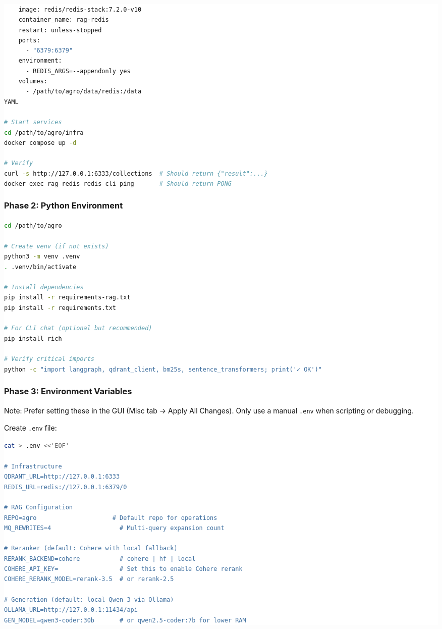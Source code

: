 ```bash
    image: redis/redis-stack:7.2.0-v10
    container_name: rag-redis
    restart: unless-stopped
    ports:
      - "6379:6379"
    environment:
      - REDIS_ARGS=--appendonly yes
    volumes:
      - /path/to/agro/data/redis:/data
YAML

# Start services
cd /path/to/agro/infra
docker compose up -d

# Verify
curl -s http://127.0.0.1:6333/collections  # Should return {"result":...}
docker exec rag-redis redis-cli ping       # Should return PONG
```

### Phase 2: Python Environment
```bash
cd /path/to/agro

# Create venv (if not exists)
python3 -m venv .venv
. .venv/bin/activate

# Install dependencies
pip install -r requirements-rag.txt
pip install -r requirements.txt

# For CLI chat (optional but recommended)
pip install rich

# Verify critical imports
python -c "import langgraph, qdrant_client, bm25s, sentence_transformers; print('✓ OK')"
```

### Phase 3: Environment Variables
Note: Prefer setting these in the GUI (Misc tab → Apply All Changes). Only use a manual `.env` when scripting or debugging.

Create `.env` file:

```bash
cat > .env <<'EOF'

# Infrastructure
QDRANT_URL=http://127.0.0.1:6333
REDIS_URL=redis://127.0.0.1:6379/0

# RAG Configuration
REPO=agro                     # Default repo for operations
MQ_REWRITES=4                   # Multi-query expansion count

# Reranker (default: Cohere with local fallback)
RERANK_BACKEND=cohere           # cohere | hf | local
COHERE_API_KEY=                 # Set this to enable Cohere rerank
COHERE_RERANK_MODEL=rerank-3.5  # or rerank-2.5

# Generation (default: local Qwen 3 via Ollama)
OLLAMA_URL=http://127.0.0.1:11434/api
GEN_MODEL=qwen3-coder:30b       # or qwen2.5-coder:7b for lower RAM
```